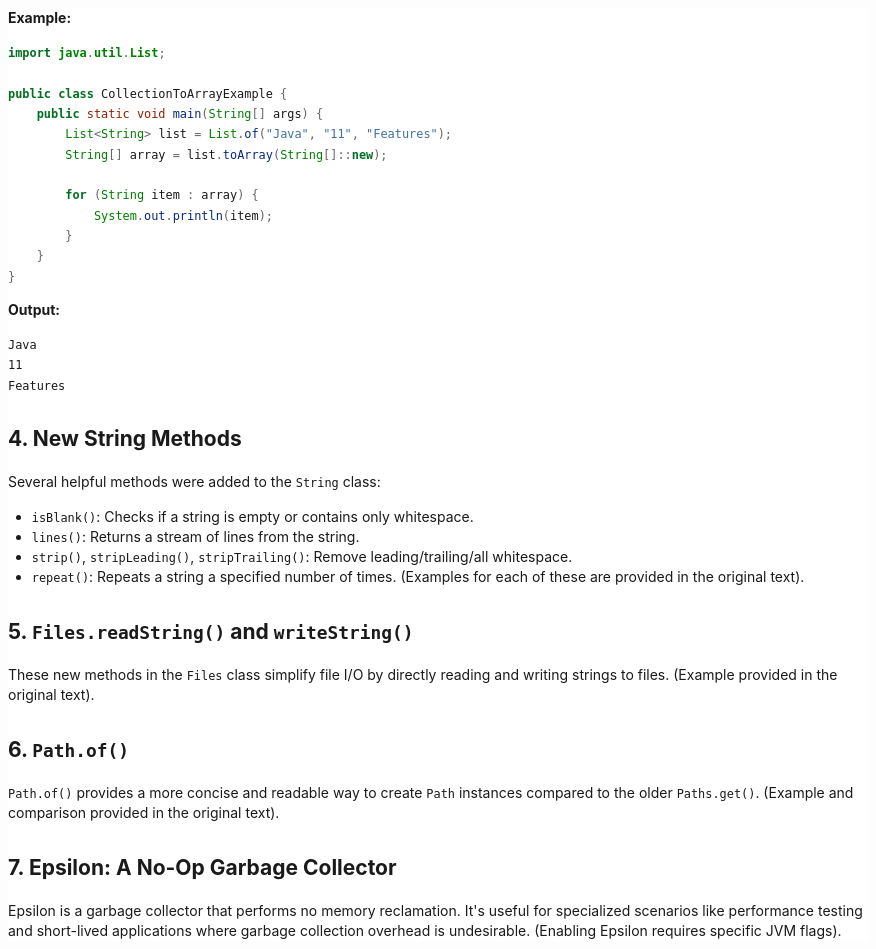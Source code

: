 **Example:**

```java
import java.util.List;

public class CollectionToArrayExample {
    public static void main(String[] args) {
        List<String> list = List.of("Java", "11", "Features");
        String[] array = list.toArray(String[]::new);

        for (String item : array) {
            System.out.println(item);
        }
    }
}
```

**Output:**

```
Java
11
Features
```


## 4. New String Methods

Several helpful methods were added to the `String` class:

*   `isBlank()`: Checks if a string is empty or contains only whitespace.
*   `lines()`: Returns a stream of lines from the string.
*   `strip()`, `stripLeading()`, `stripTrailing()`: Remove leading/trailing/all whitespace.
*   `repeat()`: Repeats a string a specified number of times.  (Examples for each of these are provided in the original text).


## 5. `Files.readString()` and `writeString()`

These new methods in the `Files` class simplify file I/O by directly reading and writing strings to files. (Example provided in the original text).


## 6. `Path.of()`

`Path.of()` provides a more concise and readable way to create `Path` instances compared to the older `Paths.get()`. (Example and comparison provided in the original text).


## 7. Epsilon: A No-Op Garbage Collector

Epsilon is a garbage collector that performs no memory reclamation. It's useful for specialized scenarios like performance testing and short-lived applications where garbage collection overhead is undesirable. (Enabling Epsilon requires specific JVM flags).
